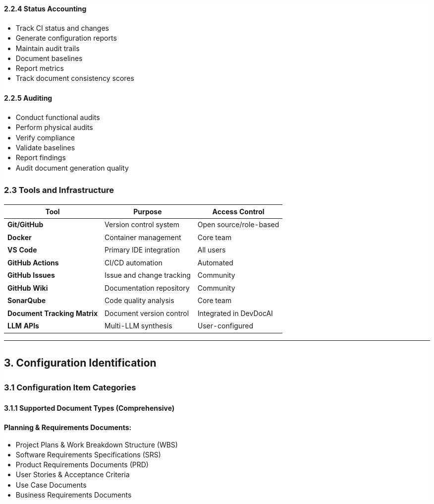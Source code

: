 #### 2.2.4 Status Accounting

- Track CI status and changes
- Generate configuration reports
- Maintain audit trails
- Document baselines
- Report metrics
- Track document consistency scores

#### 2.2.5 Auditing

- Conduct functional audits
- Perform physical audits
- Verify compliance
- Validate baselines
- Report findings
- Audit document generation quality

### 2.3 Tools and Infrastructure

| Tool | Purpose | Access Control |
|------|---------|----------------|
| **Git/GitHub** | Version control system | Open source/role-based |
| **Docker** | Container management | Core team |
| **VS Code** | Primary IDE integration | All users |
| **GitHub Actions** | CI/CD automation | Automated |
| **GitHub Issues** | Issue and change tracking | Community |
| **GitHub Wiki** | Documentation repository | Community |
| **SonarQube** | Code quality analysis | Core team |
| **Document Tracking Matrix** | Document version control | Integrated in DevDocAI |
| **LLM APIs** | Multi-LLM synthesis | User-configured |

---

## 3. Configuration Identification

### 3.1 Configuration Item Categories

#### 3.1.1 Supported Document Types (Comprehensive)

**Planning & Requirements Documents:**

- Project Plans & Work Breakdown Structure (WBS)
- Software Requirements Specifications (SRS)
- Product Requirements Documents (PRD)
- User Stories & Acceptance Criteria
- Use Case Documents
- Business Requirements Documents
